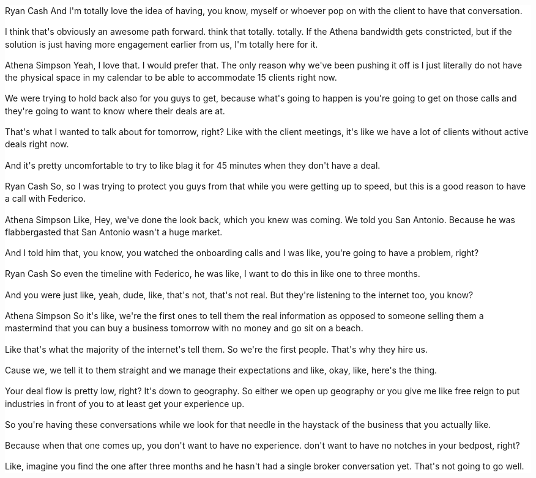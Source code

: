 Ryan Cash
And I'm totally love the idea of having, you know, myself or whoever pop on with the client to have that conversation.

I think that's obviously an awesome path forward. think that totally. totally. If the Athena bandwidth gets constricted, but if the solution is just having more engagement earlier from us, I'm totally here for it.

Athena Simpson
Yeah, I love that. I would prefer that. The only reason why we've been pushing it off is I just literally do not have the physical space in my calendar to be able to accommodate 15 clients right now.

We were trying to hold back also for you guys to get, because what's going to happen is you're going to get on those calls and they're going to want to know where their deals are at.

That's what I wanted to talk about for tomorrow, right? Like with the client meetings, it's like we have a lot of clients without active deals right now.

And it's pretty uncomfortable to try to like blag it for 45 minutes when they don't have a deal.

Ryan Cash
So, so I was trying to protect you guys from that while you were getting up to speed, but this is a good reason to have a call with Federico.

Athena Simpson
Like, Hey, we've done the look back, which you knew was coming. We told you San Antonio. Because he was flabbergasted that San Antonio wasn't a huge market.

And I told him that, you know, you watched the onboarding calls and I was like, you're going to have a problem, right?

Ryan Cash
So even the timeline with Federico, he was like, I want to do this in like one to three months.

And you were just like, yeah, dude, like, that's not, that's not real. But they're listening to the internet too, you know?

Athena Simpson
So it's like, we're the first ones to tell them the real information as opposed to someone selling them a mastermind that you can buy a business tomorrow with no money and go sit on a beach.

Like that's what the majority of the internet's tell them. So we're the first people. That's why they hire us.

Cause we, we tell it to them straight and we manage their expectations and like, okay, like, here's the thing.

Your deal flow is pretty low, right? It's down to geography. So either we open up geography or you give me like free reign to put industries in front of you to at least get your experience up.

So you're having these conversations while we look for that needle in the haystack of the business that you actually like.

Because when that one comes up, you don't want to have no experience. don't want to have no notches in your bedpost, right?

Like, imagine you find the one after three months and he hasn't had a single broker conversation yet. That's not going to go well.
